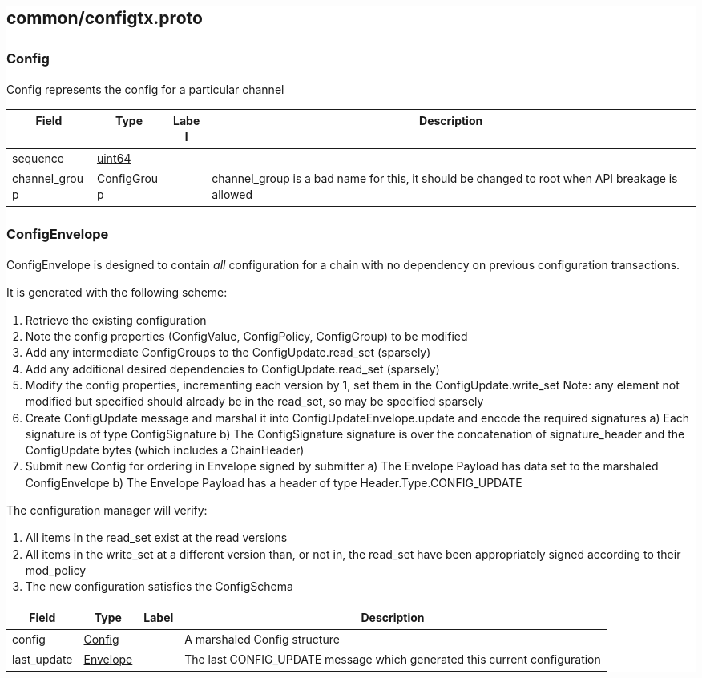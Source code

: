 ## common/configtx.proto



<a name="common-Config"></a>

### Config
Config represents the config for a particular channel


| Field | Type | Label | Description |
| ----- | ---- | ----- | ----------- |
| sequence | [uint64](#uint64) |  |  |
| channel_group | [ConfigGroup](#common-ConfigGroup) |  | channel_group is a bad name for this, it should be changed to root when API breakage is allowed |






<a name="common-ConfigEnvelope"></a>

### ConfigEnvelope
ConfigEnvelope is designed to contain _all_ configuration for a chain with no dependency
on previous configuration transactions.

It is generated with the following scheme:
  1. Retrieve the existing configuration
  2. Note the config properties (ConfigValue, ConfigPolicy, ConfigGroup) to be modified
  3. Add any intermediate ConfigGroups to the ConfigUpdate.read_set (sparsely)
  4. Add any additional desired dependencies to ConfigUpdate.read_set (sparsely)
  5. Modify the config properties, incrementing each version by 1, set them in the ConfigUpdate.write_set
     Note: any element not modified but specified should already be in the read_set, so may be specified sparsely
  6. Create ConfigUpdate message and marshal it into ConfigUpdateEnvelope.update and encode the required signatures
    a) Each signature is of type ConfigSignature
    b) The ConfigSignature signature is over the concatenation of signature_header and the ConfigUpdate bytes (which includes a ChainHeader)
  5. Submit new Config for ordering in Envelope signed by submitter
    a) The Envelope Payload has data set to the marshaled ConfigEnvelope
    b) The Envelope Payload has a header of type Header.Type.CONFIG_UPDATE

The configuration manager will verify:
  1. All items in the read_set exist at the read versions
  2. All items in the write_set at a different version than, or not in, the read_set have been appropriately signed according to their mod_policy
  3. The new configuration satisfies the ConfigSchema


| Field | Type | Label | Description |
| ----- | ---- | ----- | ----------- |
| config | [Config](#common-Config) |  | A marshaled Config structure |
| last_update | [Envelope](#common-Envelope) |  | The last CONFIG_UPDATE message which generated this current configuration |
